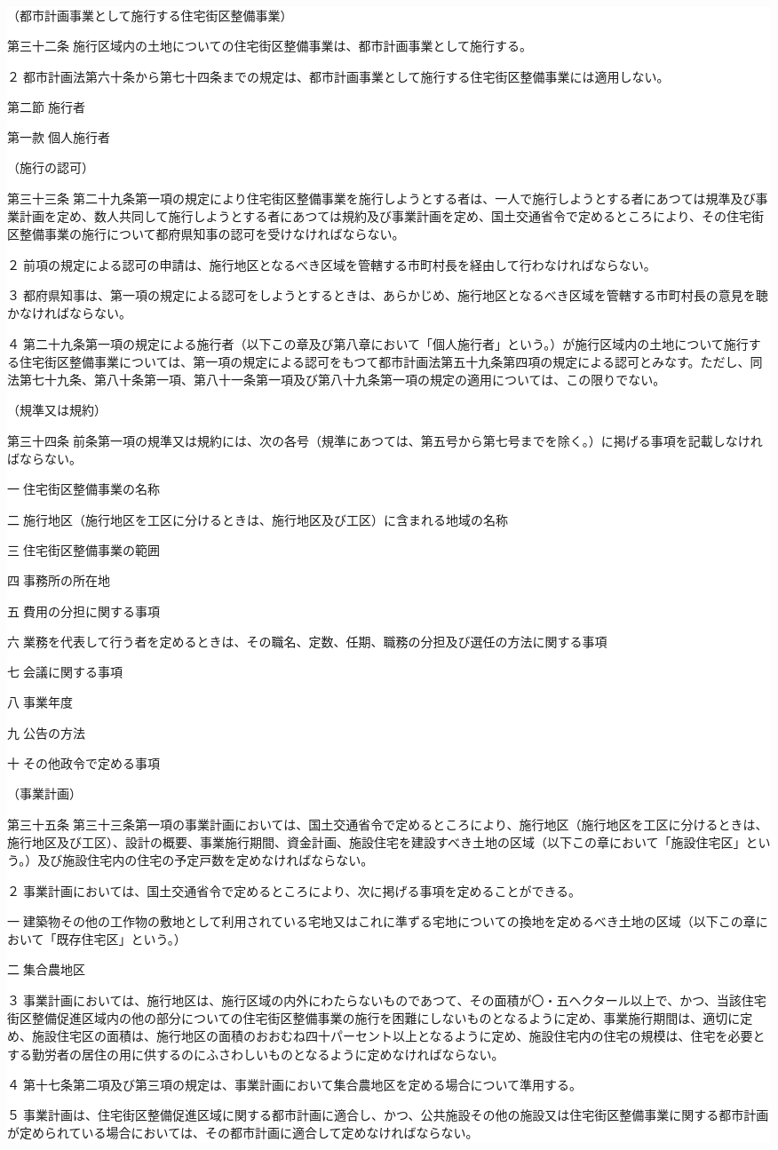 （都市計画事業として施行する住宅街区整備事業）

第三十二条 施行区域内の土地についての住宅街区整備事業は、都市計画事業として施行する。

２ 都市計画法第六十条から第七十四条までの規定は、都市計画事業として施行する住宅街区整備事業には適用しない。

第二節 施行者

第一款 個人施行者

（施行の認可）

第三十三条 第二十九条第一項の規定により住宅街区整備事業を施行しようとする者は、一人で施行しようとする者にあつては規準及び事業計画を定め、数人共同して施行しようとする者にあつては規約及び事業計画を定め、国土交通省令で定めるところにより、その住宅街区整備事業の施行について都府県知事の認可を受けなければならない。

２ 前項の規定による認可の申請は、施行地区となるべき区域を管轄する市町村長を経由して行わなければならない。

３ 都府県知事は、第一項の規定による認可をしようとするときは、あらかじめ、施行地区となるべき区域を管轄する市町村長の意見を聴かなければならない。

４ 第二十九条第一項の規定による施行者（以下この章及び第八章において「個人施行者」という。）が施行区域内の土地について施行する住宅街区整備事業については、第一項の規定による認可をもつて都市計画法第五十九条第四項の規定による認可とみなす。ただし、同法第七十九条、第八十条第一項、第八十一条第一項及び第八十九条第一項の規定の適用については、この限りでない。

（規準又は規約）

第三十四条 前条第一項の規準又は規約には、次の各号（規準にあつては、第五号から第七号までを除く。）に掲げる事項を記載しなければならない。

一 住宅街区整備事業の名称

二 施行地区（施行地区を工区に分けるときは、施行地区及び工区）に含まれる地域の名称

三 住宅街区整備事業の範囲

四 事務所の所在地

五 費用の分担に関する事項

六 業務を代表して行う者を定めるときは、その職名、定数、任期、職務の分担及び選任の方法に関する事項

七 会議に関する事項

八 事業年度

九 公告の方法

十 その他政令で定める事項

（事業計画）

第三十五条 第三十三条第一項の事業計画においては、国土交通省令で定めるところにより、施行地区（施行地区を工区に分けるときは、施行地区及び工区）、設計の概要、事業施行期間、資金計画、施設住宅を建設すべき土地の区域（以下この章において「施設住宅区」という。）及び施設住宅内の住宅の予定戸数を定めなければならない。

２ 事業計画においては、国土交通省令で定めるところにより、次に掲げる事項を定めることができる。

一 建築物その他の工作物の敷地として利用されている宅地又はこれに準ずる宅地についての換地を定めるべき土地の区域（以下この章において「既存住宅区」という。）

二 集合農地区

３ 事業計画においては、施行地区は、施行区域の内外にわたらないものであつて、その面積が〇・五ヘクタール以上で、かつ、当該住宅街区整備促進区域内の他の部分についての住宅街区整備事業の施行を困難にしないものとなるように定め、事業施行期間は、適切に定め、施設住宅区の面積は、施行地区の面積のおおむね四十パーセント以上となるように定め、施設住宅内の住宅の規模は、住宅を必要とする勤労者の居住の用に供するのにふさわしいものとなるように定めなければならない。

４ 第十七条第二項及び第三項の規定は、事業計画において集合農地区を定める場合について準用する。

５ 事業計画は、住宅街区整備促進区域に関する都市計画に適合し、かつ、公共施設その他の施設又は住宅街区整備事業に関する都市計画が定められている場合においては、その都市計画に適合して定めなければならない。
